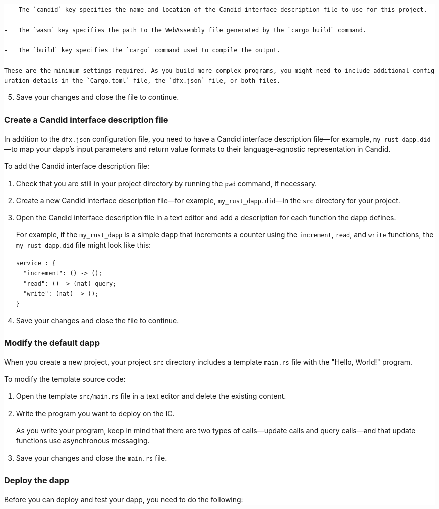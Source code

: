     -   The `candid` key specifies the name and location of the Candid interface description file to use for this project.

    -   The `wasm` key specifies the path to the WebAssembly file generated by the `cargo build` command.

    -   The `build` key specifies the `cargo` command used to compile the output.

    These are the minimum settings required. As you build more complex programs, you might need to include additional configuration details in the `Cargo.toml` file, the `dfx.json` file, or both files.

5.  Save your changes and close the file to continue.

### Create a Candid interface description file

In addition to the `dfx.json` configuration file, you need to have a Candid interface description file—for example, `my_rust_dapp.did`—to map your dapp’s input parameters and return value formats to their language-agnostic representation in Candid.

To add the Candid interface description file:

1.  Check that you are still in your project directory by running the `pwd` command, if necessary.

2.  Create a new Candid interface description file—for example, `my_rust_dapp.did`—in the `src` directory for your project.

3.  Open the Candid interface description file in a text editor and add a description for each function the dapp defines.

    For example, if the `my_rust_dapp` is a simple dapp that increments a counter using the `increment`, `read`, and `write` functions, the `my_rust_dapp.did` file might look like this:

        service : {
          "increment": () -> ();
          "read": () -> (nat) query;
          "write": (nat) -> ();
        }

4.  Save your changes and close the file to continue.

### Modify the default dapp

When you create a new project, your project `src` directory includes a template `main.rs` file with the "Hello, World!" program.

To modify the template source code:

1.  Open the template `src/main.rs` file in a text editor and delete the existing content.

2.  Write the program you want to deploy on the IC.

    As you write your program, keep in mind that there are two types of calls—update calls and query calls—and that update functions use asynchronous messaging.

3.  Save your changes and close the `main.rs` file.

### Deploy the dapp

Before you can deploy and test your dapp, you need to do the following:
